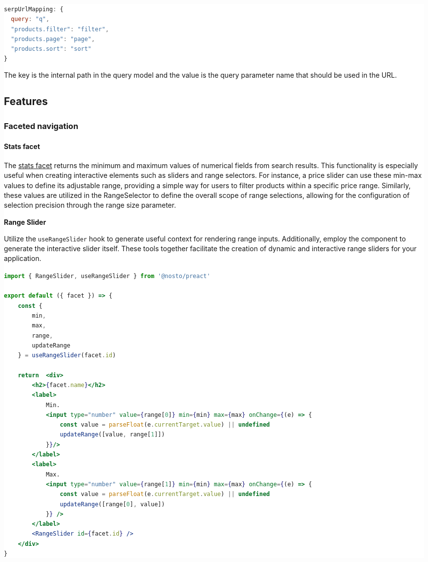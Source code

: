 ```js
serpUrlMapping: {
  query: "q",
  "products.filter": "filter",
  "products.page": "page",
  "products.sort": "sort"
}
```

The key is the internal path in the query model and the value is the query parameter name that should be used in the URL.

## Features

### Faceted navigation

#### Stats facet

The [stats facet](https://search.nosto.com/v1/graphql?ref=SearchStatsFacet) returns the minimum and maximum values of numerical fields from search results. This functionality is especially useful when creating interactive elements such as sliders and range selectors. For instance, a price slider can use these min-max values to define its adjustable range, providing a simple way for users to filter products within a specific price range. Similarly, these values are utilized in the RangeSelector to define the overall scope of range selections, allowing for the configuration of selection precision through the range size parameter.

**Range Slider**

Utilize the `useRangeSlider` hook to generate useful context for rendering range inputs. Additionally, employ the component to generate the interactive slider itself. These tools together facilitate the creation of dynamic and interactive range sliders for your application.

```jsx
import { RangeSlider, useRangeSlider } from '@nosto/preact'

export default ({ facet }) => {
    const {
        min,
        max,
        range,
        updateRange
    } = useRangeSlider(facet.id)

    return  <div>
        <h2>{facet.name}</h2>
        <label>
            Min.
            <input type="number" value={range[0]} min={min} max={max} onChange={(e) => {
                const value = parseFloat(e.currentTarget.value) || undefined
                updateRange([value, range[1]])
            }}/>
        </label>
        <label>
            Max.
            <input type="number" value={range[1]} min={min} max={max} onChange={(e) => {
                const value = parseFloat(e.currentTarget.value) || undefined
                updateRange([range[0], value])
            }} />
        </label>
        <RangeSlider id={facet.id} />
    </div>
}
```

